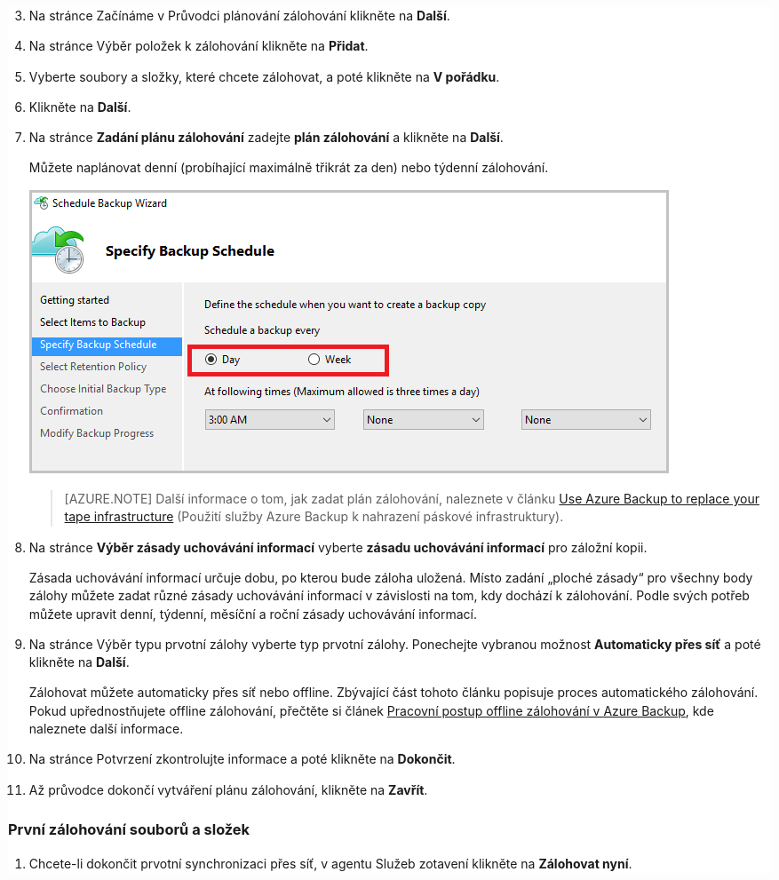 3. Na stránce Začínáme v Průvodci plánování zálohování klikněte na **Další**.

4. Na stránce Výběr položek k zálohování klikněte na **Přidat**.

5. Vyberte soubory a složky, které chcete zálohovat, a poté klikněte na **V pořádku**.

6. Klikněte na **Další**.

7. Na stránce **Zadání plánu zálohování** zadejte **plán zálohování** a klikněte na **Další**.

    Můžete naplánovat denní (probíhající maximálně třikrát za den) nebo týdenní zálohování.

    ![Položky k zálohování z Windows Serveru](./media/backup-try-azure-backup-in-10-mins/specify-backup-schedule-close.png)

    >[AZURE.NOTE] Další informace o tom, jak zadat plán zálohování, naleznete v článku [Use Azure Backup to replace your tape infrastructure](backup-azure-backup-cloud-as-tape.md) (Použití služby Azure Backup k nahrazení páskové infrastruktury).

8. Na stránce **Výběr zásady uchovávání informací** vyberte **zásadu uchovávání informací** pro záložní kopii.

    Zásada uchovávání informací určuje dobu, po kterou bude záloha uložená. Místo zadání „ploché zásady“ pro všechny body zálohy můžete zadat různé zásady uchovávání informací v závislosti na tom, kdy dochází k zálohování. Podle svých potřeb můžete upravit denní, týdenní, měsíční a roční zásady uchovávání informací.

9. Na stránce Výběr typu prvotní zálohy vyberte typ prvotní zálohy. Ponechejte vybranou možnost **Automaticky přes síť** a poté klikněte na **Další**.

    Zálohovat můžete automaticky přes síť nebo offline. Zbývající část tohoto článku popisuje proces automatického zálohování. Pokud upřednostňujete offline zálohování, přečtěte si článek [Pracovní postup offline zálohování v Azure Backup](backup-azure-backup-import-export.md), kde naleznete další informace.

10. Na stránce Potvrzení zkontrolujte informace a poté klikněte na **Dokončit**.

11. Až průvodce dokončí vytváření plánu zálohování, klikněte na **Zavřít**.

### První zálohování souborů a složek

1. Chcete-li dokončit prvotní synchronizaci přes síť, v agentu Služeb zotavení klikněte na **Zálohovat nyní**.
